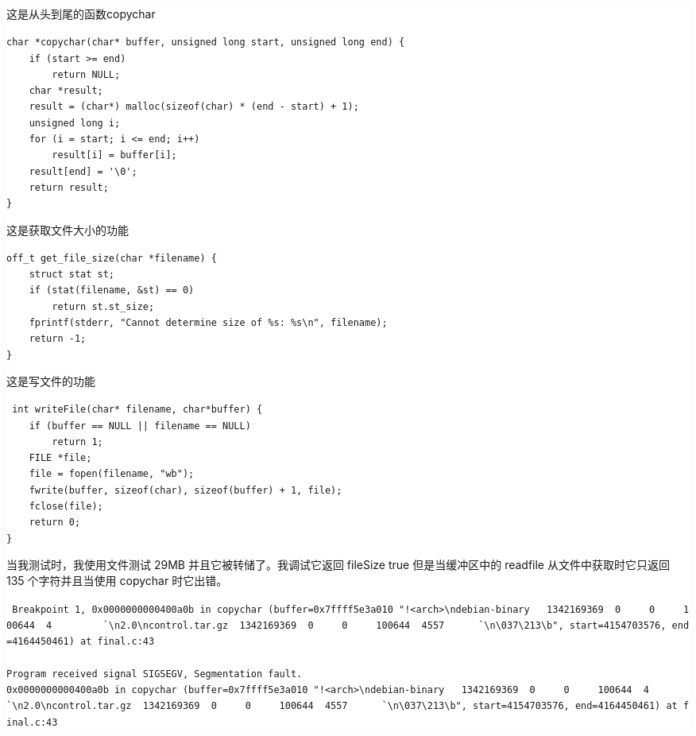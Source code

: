 这是从头到尾的函数copychar

```
char *copychar(char* buffer, unsigned long start, unsigned long end) {
    if (start >= end)
        return NULL;
    char *result;
    result = (char*) malloc(sizeof(char) * (end - start) + 1);
    unsigned long i;
    for (i = start; i <= end; i++)
        result[i] = buffer[i];
    result[end] = '\0';
    return result;
} 
```

这是获取文件大小的功能

```
off_t get_file_size(char *filename) {
    struct stat st;
    if (stat(filename, &st) == 0)
        return st.st_size;
    fprintf(stderr, "Cannot determine size of %s: %s\n", filename);
    return -1;
} 
```

这是写文件的功能

```
 int writeFile(char* filename, char*buffer) {
    if (buffer == NULL || filename == NULL)
        return 1;
    FILE *file;
    file = fopen(filename, "wb");
    fwrite(buffer, sizeof(char), sizeof(buffer) + 1, file);
    fclose(file);
    return 0;
} 
```

当我测试时，我使用文件测试 29MB 并且它被转储了。我调试它返回 fileSize true 但是当缓冲区中的 readfile 从文件中获取时它只返回 135 个字符并且当使用 copychar 时它出错。

```
 Breakpoint 1, 0x0000000000400a0b in copychar (buffer=0x7ffff5e3a010 "!<arch>\ndebian-binary   1342169369  0     0     100644  4         `\n2.0\ncontrol.tar.gz  1342169369  0     0     100644  4557      `\n\037\213\b", start=4154703576, end=4164450461) at final.c:43

Program received signal SIGSEGV, Segmentation fault.
0x0000000000400a0b in copychar (buffer=0x7ffff5e3a010 "!<arch>\ndebian-binary   1342169369  0     0     100644  4         `\n2.0\ncontrol.tar.gz  1342169369  0     0     100644  4557      `\n\037\213\b", start=4154703576, end=4164450461) at final.c:43 
```

